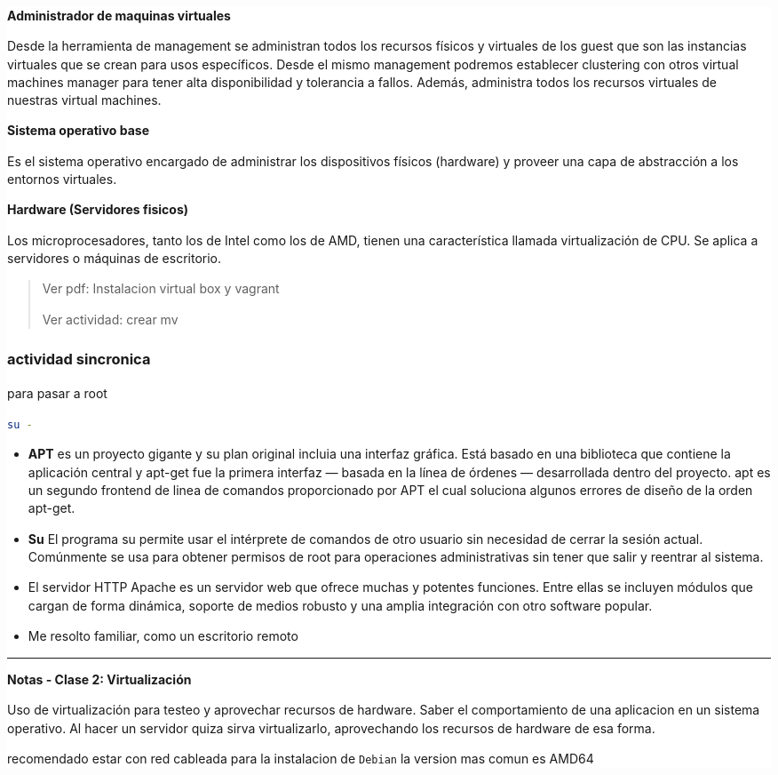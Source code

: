 **Administrador de maquinas virtuales**

Desde la herramienta de management se administran todos los recursos físicos y virtuales de los guest que son las instancias virtuales que se crean para usos específicos. Desde el mismo management podremos establecer clustering con otros virtual machines manager para tener alta disponibilidad y tolerancia a fallos. Además, administra todos los recursos virtuales de nuestras virtual machines.

**Sistema operativo base**

Es el sistema operativo encargado de administrar los dispositivos físicos (hardware) y proveer una capa de abstracción a los entornos virtuales.

**Hardware (Servidores fisicos)**

Los microprocesadores, tanto los de Intel como los de AMD, tienen una característica llamada virtualización de CPU. Se aplica a servidores o máquinas de escritorio.

> Ver pdf: Instalacion virtual box y vagrant
>
> Ver actividad: crear mv



### actividad sincronica

para pasar a root

```bash
su -
```

- **APT** es un proyecto gigante y su plan original incluia una interfaz gráfica. Está basado en una biblioteca que contiene la aplicación central y apt-get fue la primera interfaz — basada en la línea de órdenes — desarrollada dentro del proyecto. apt es un segundo frontend de linea de comandos proporcionado por APT el cual soluciona algunos errores de diseño de la orden apt-get.

- **Su** El programa su permite usar el intérprete de comandos de otro usuario sin necesidad de cerrar la sesión actual. Comúnmente se usa para obtener permisos de root para operaciones administrativas sin tener que salir y reentrar al sistema.

- El servidor HTTP Apache es un servidor web que ofrece muchas y potentes funciones. Entre ellas se incluyen módulos que cargan de forma dinámica, soporte de medios robusto y una amplia integración con otro software popular.

- Me resolto familiar, como un escritorio remoto



---



**Notas - Clase 2: Virtualización**



Uso de virtualización para testeo y aprovechar recursos de hardware.
Saber el comportamiento de una aplicacion en un sistema operativo.
Al hacer un servidor quiza sirva virtualizarlo, aprovechando los recursos de hardware de esa forma.

recomendado estar con red cableada para la instalacion de `Debian` la version mas comun es AMD64
